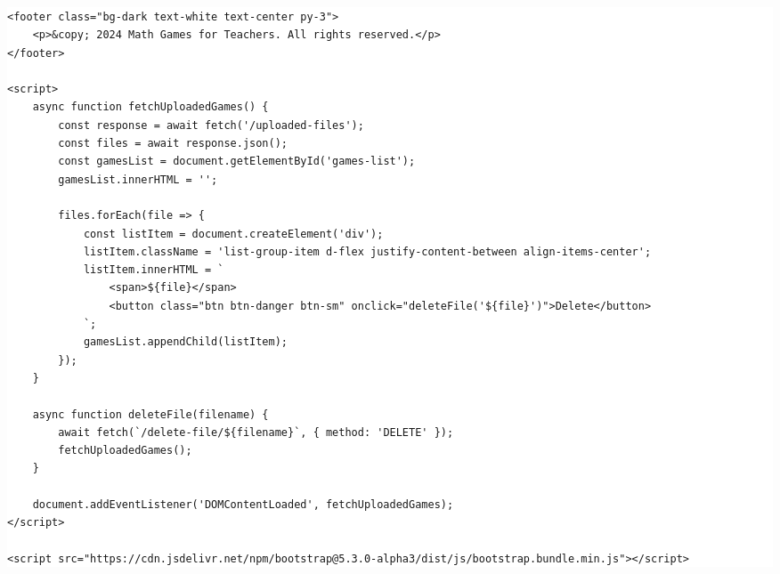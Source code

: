     <footer class="bg-dark text-white text-center py-3">
        <p>&copy; 2024 Math Games for Teachers. All rights reserved.</p>
    </footer>

    <script>
        async function fetchUploadedGames() {
            const response = await fetch('/uploaded-files');
            const files = await response.json();
            const gamesList = document.getElementById('games-list');
            gamesList.innerHTML = '';

            files.forEach(file => {
                const listItem = document.createElement('div');
                listItem.className = 'list-group-item d-flex justify-content-between align-items-center';
                listItem.innerHTML = `
                    <span>${file}</span>
                    <button class="btn btn-danger btn-sm" onclick="deleteFile('${file}')">Delete</button>
                `;
                gamesList.appendChild(listItem);
            });
        }

        async function deleteFile(filename) {
            await fetch(`/delete-file/${filename}`, { method: 'DELETE' });
            fetchUploadedGames();
        }

        document.addEventListener('DOMContentLoaded', fetchUploadedGames);
    </script>

    <script src="https://cdn.jsdelivr.net/npm/bootstrap@5.3.0-alpha3/dist/js/bootstrap.bundle.min.js"></script>
</body>
</html>
